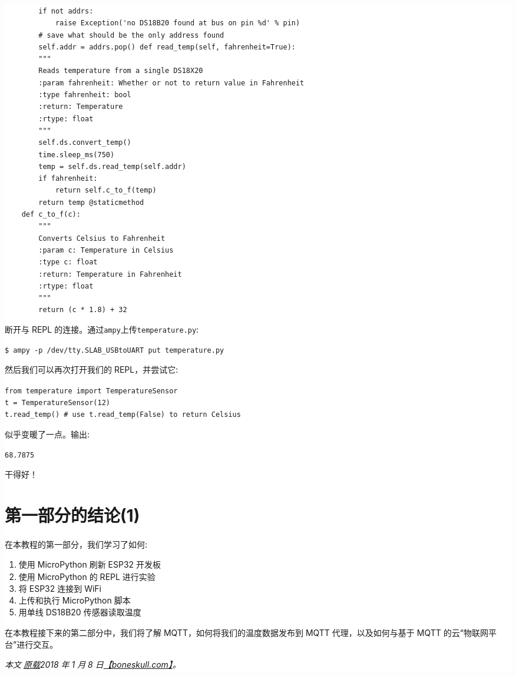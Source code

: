 ```
        if not addrs:
            raise Exception('no DS18B20 found at bus on pin %d' % pin)
        # save what should be the only address found
        self.addr = addrs.pop() def read_temp(self, fahrenheit=True):
        """
        Reads temperature from a single DS18X20
        :param fahrenheit: Whether or not to return value in Fahrenheit
        :type fahrenheit: bool
        :return: Temperature
        :rtype: float
        """
        self.ds.convert_temp()
        time.sleep_ms(750)
        temp = self.ds.read_temp(self.addr)
        if fahrenheit:
            return self.c_to_f(temp)
        return temp @staticmethod
    def c_to_f(c):
        """
        Converts Celsius to Fahrenheit
        :param c: Temperature in Celsius
        :type c: float
        :return: Temperature in Fahrenheit
        :rtype: float
        """
        return (c * 1.8) + 32
```

断开与 REPL 的连接。通过`ampy`上传`temperature.py`:

```
$ ampy -p /dev/tty.SLAB_USBtoUART put temperature.py
```

然后我们可以再次打开我们的 REPL，并尝试它:

```
from temperature import TemperatureSensor
t = TemperatureSensor(12)
t.read_temp() # use t.read_temp(False) to return Celsius
```

似乎变暖了一点。输出:

```
68.7875
```

干得好！

# 第一部分的结论(1)

在本教程的第一部分，我们学习了如何:

1.  使用 MicroPython 刷新 ESP32 开发板
2.  使用 MicroPython 的 REPL 进行实验
3.  将 ESP32 连接到 WiFi
4.  上传和执行 MicroPython 脚本
5.  用单线 DS18B20 传感器读取温度

在本教程接下来的第二部分中，我们将了解 MQTT，如何将我们的温度数据发布到 MQTT 代理，以及如何与基于 MQTT 的云“物联网平台”进行交互。

*本文* [*原载*](https://boneskull.com/micropython-on-esp32-part-1/)*2018 年 1 月 8 日*[*【boneskull.com】*](https://boneskull.com)*。*